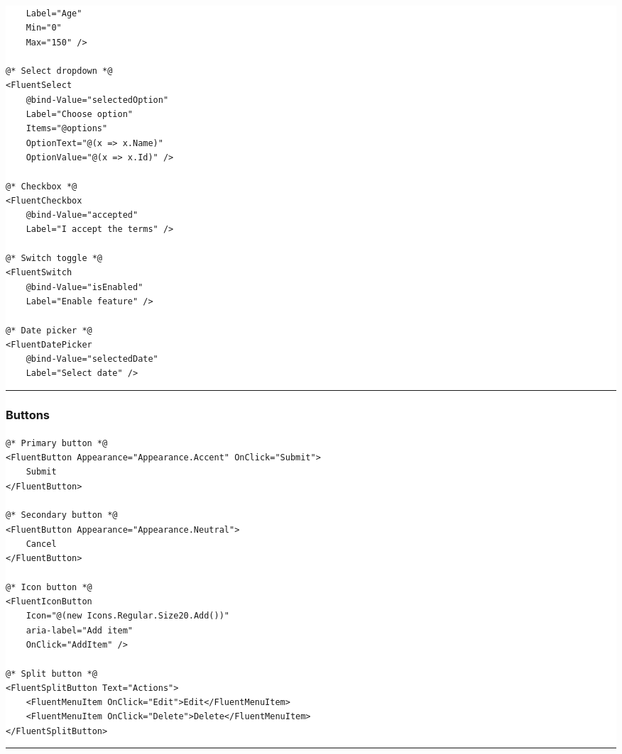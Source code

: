 ```razor
    Label="Age"
    Min="0"
    Max="150" />

@* Select dropdown *@
<FluentSelect
    @bind-Value="selectedOption"
    Label="Choose option"
    Items="@options"
    OptionText="@(x => x.Name)"
    OptionValue="@(x => x.Id)" />

@* Checkbox *@
<FluentCheckbox
    @bind-Value="accepted"
    Label="I accept the terms" />

@* Switch toggle *@
<FluentSwitch
    @bind-Value="isEnabled"
    Label="Enable feature" />

@* Date picker *@
<FluentDatePicker
    @bind-Value="selectedDate"
    Label="Select date" />
```

---

### Buttons

```razor
@* Primary button *@
<FluentButton Appearance="Appearance.Accent" OnClick="Submit">
    Submit
</FluentButton>

@* Secondary button *@
<FluentButton Appearance="Appearance.Neutral">
    Cancel
</FluentButton>

@* Icon button *@
<FluentIconButton
    Icon="@(new Icons.Regular.Size20.Add())"
    aria-label="Add item"
    OnClick="AddItem" />

@* Split button *@
<FluentSplitButton Text="Actions">
    <FluentMenuItem OnClick="Edit">Edit</FluentMenuItem>
    <FluentMenuItem OnClick="Delete">Delete</FluentMenuItem>
</FluentSplitButton>
```

---